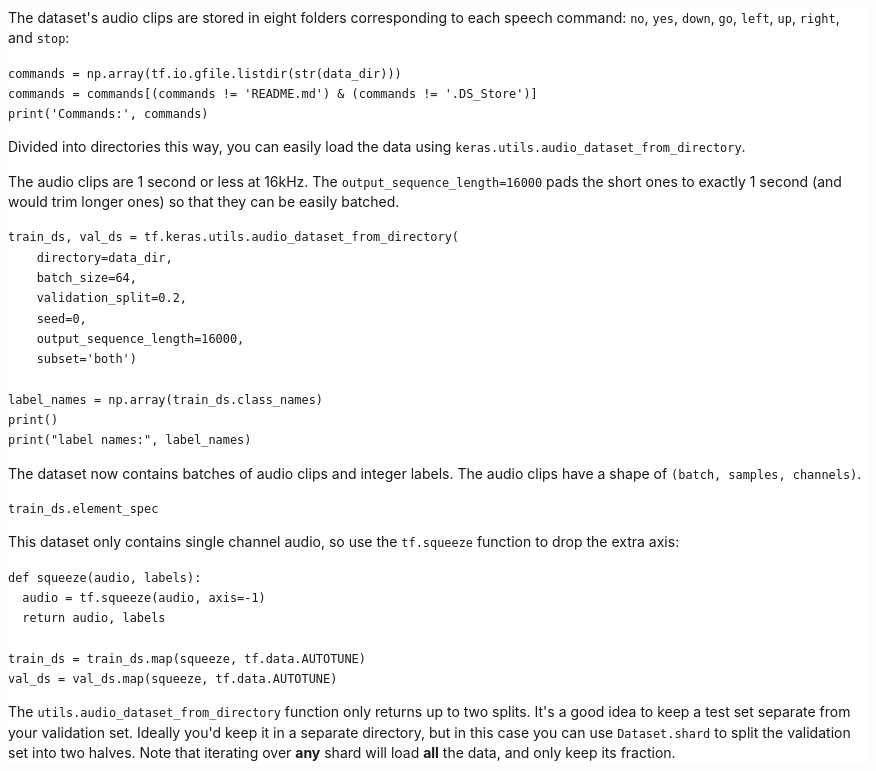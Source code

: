The dataset's audio clips are stored in eight folders corresponding to each speech command: `no`, `yes`, `down`, `go`, `left`, `up`, `right`, and `stop`:


```
commands = np.array(tf.io.gfile.listdir(str(data_dir)))
commands = commands[(commands != 'README.md') & (commands != '.DS_Store')]
print('Commands:', commands)
```

Divided into directories this way, you can easily load the data using `keras.utils.audio_dataset_from_directory`. 

The audio clips are 1 second or less at 16kHz. The `output_sequence_length=16000` pads the short ones to exactly 1 second (and would trim longer ones) so that they can be easily batched.


```
train_ds, val_ds = tf.keras.utils.audio_dataset_from_directory(
    directory=data_dir,
    batch_size=64,
    validation_split=0.2,
    seed=0,
    output_sequence_length=16000,
    subset='both')

label_names = np.array(train_ds.class_names)
print()
print("label names:", label_names)
```

The dataset now contains batches of audio clips and integer labels. The audio clips have a shape of `(batch, samples, channels)`. 


```
train_ds.element_spec
```

This dataset only contains single channel audio, so use the `tf.squeeze` function to drop the extra axis:


```
def squeeze(audio, labels):
  audio = tf.squeeze(audio, axis=-1)
  return audio, labels

train_ds = train_ds.map(squeeze, tf.data.AUTOTUNE)
val_ds = val_ds.map(squeeze, tf.data.AUTOTUNE)
```

The `utils.audio_dataset_from_directory` function only returns up to two splits. It's a good idea to keep a test set separate from your validation set.
Ideally you'd keep it in a separate directory, but in this case you can use `Dataset.shard` to split the validation set into two halves. Note that iterating over **any** shard will load **all** the data, and only keep its fraction. 

